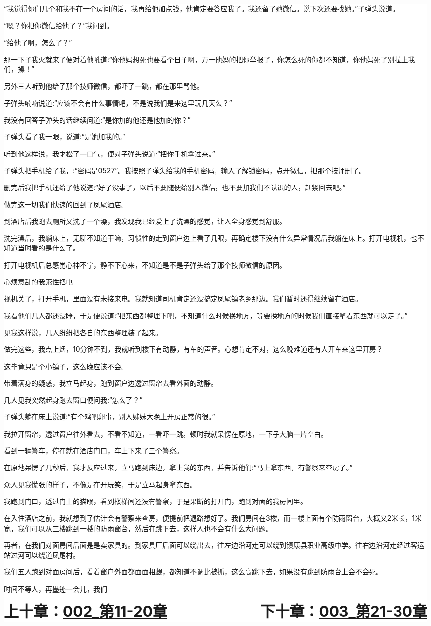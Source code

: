 “我觉得你们几个和我不在一个房间的话，我再给他加点钱，他肯定要答应我了。我还留了她微信。说下次还要找她。”子弹头说道。

“嗯？你把你微信给他了？”我问到。

“给他了啊，怎么了？”

那一下子我火就来了便对着他吼道:“你他妈想死也要看个日子啊，万一他妈的把你举报了，你怎么死的你都不知道，你他妈死了别拉上我们，操！”

另外三人听到他给了那个技师微信，都吓了一跳，都在那里骂他。

子弹头喃喃说道:“应该不会有什么事情吧，不是说我们是来这里玩几天么？”

我没有回答子弹头的话继续问道:“是你加的他还是他加的你？”

子弹头看了我一眼，说道:“是她加我的。”

听到他这样说，我才松了一口气，便对子弹头说道:“把你手机拿过来。”

子弹头把手机给了我，:“密码是0527”。我按照子弹头给我的手机密码，输入了解锁密码，点开微信，把那个技师删了。

删完后我把手机还给了他说道:“好了没事了，以后不要随便给别人微信，也不要加我们不认识的人，赶紧回去吧。”

做完这一切我们快速的回到了凤尾酒店。

到酒店后我跑去厕所又洗了一个澡，我发现我已经爱上了洗澡的感觉，让人全身感觉到舒服。

洗完澡后，我躺床上，无聊不知道干嘛，习惯性的走到窗户边上看了几眼，再确定楼下没有什么异常情况后我躺在床上。打开电视机，也不知道当时看的是什么了。

打开电视机后总感觉心神不宁，静不下心来，不知道是不是子弹头给了那个技师微信的原因。

心烦意乱的我索性把电



视机关了，打开手机，里面没有未接来电。我就知道司机肯定还没搞定凤尾镇老乡那边。我们暂时还得继续留在酒店。

我看他们几人都还没睡，于是便说道:“把东西都整理下吧，不知道什么时候换地方，等要换地方的时候我们直接拿着东西就可以走了。”

见我这样说，几人纷纷把各自的东西整理装了起来。

做完这些，我点上烟，10分钟不到，我就听到楼下有动静，有车的声音。心想肯定不对，这么晚难道还有人开车来这里开房？

这毕竟只是个小镇子，这么晚应该不会。

带着满身的疑惑，我立马起身，跑到窗户边透过窗帘去看外面的动静。

几人见我突然起身跑去窗口便问我:“怎么了？”

子弹头躺在床上说道:“有个鸡吧卵事，别人姊妹大晚上开房正常的很。”

我拉开窗帘，透过窗户往外看去，不看不知道，一看吓一跳。顿时我就呆愣在原地，一下子大脑一片空白。

看到一辆警车，停在就在酒店门口，车上下来了三个警察。

在原地呆愣了几秒后，我才反应过来，立马跑到床边，拿上我的东西，并告诉他们:“马上拿东西，有警察来查房了。”

众人见我慌张的样子，不像是在开玩笑，于是立马起身拿东西。

我跑到门口，透过门上的猫眼，看到楼梯间还没有警察，于是果断的打开门，跑到对面的我房间里。

在入住酒店之前，我就想到了估计会有警察来查房，便提前把退路想好了。我们房间在3楼，而一楼上面有个防雨窗台，大概又2米长，1米宽，我们可以从三楼跳到一楼的防雨窗台，然后在跳下去，这样人也不会有什么大问题。

再者，在我们对面房间后面是是卖家具的。到家具厂后面可以绕出去，往左边沿河走可以绕到镇康县职业高级中学。往右边沿河走经过客运站过河可以绕道凤尾村。

我们五人跑到对面房间后，看着窗户外面都面面相觑，都知道不调比被抓，这么高跳下去，如果没有跳到防雨台上会不会死。

时间不等人，再墨迹一会儿，我们</div>

<div style="display: flex; justify-content: space-between; align-items: center;margin-bottom: 40px;font-size: 30px;font-weight: bold;"><span>上十章：<a href="./001_第1-10章.md">002_第11-20章</a></span><span>下十章：<a href="./003_第21-30章.md">003_第21-30章</a></span></div>

